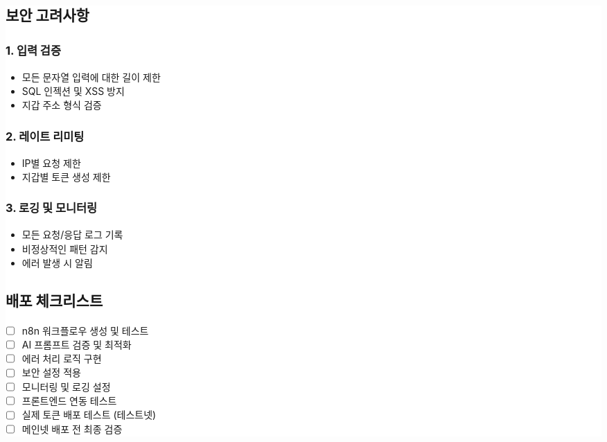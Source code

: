 ## 보안 고려사항

### 1. 입력 검증
- 모든 문자열 입력에 대한 길이 제한
- SQL 인젝션 및 XSS 방지
- 지갑 주소 형식 검증

### 2. 레이트 리미팅
- IP별 요청 제한
- 지갑별 토큰 생성 제한

### 3. 로깅 및 모니터링
- 모든 요청/응답 로그 기록
- 비정상적인 패턴 감지
- 에러 발생 시 알림

## 배포 체크리스트

- [ ] n8n 워크플로우 생성 및 테스트
- [ ] AI 프롬프트 검증 및 최적화
- [ ] 에러 처리 로직 구현
- [ ] 보안 설정 적용
- [ ] 모니터링 및 로깅 설정
- [ ] 프론트엔드 연동 테스트
- [ ] 실제 토큰 배포 테스트 (테스트넷)
- [ ] 메인넷 배포 전 최종 검증
